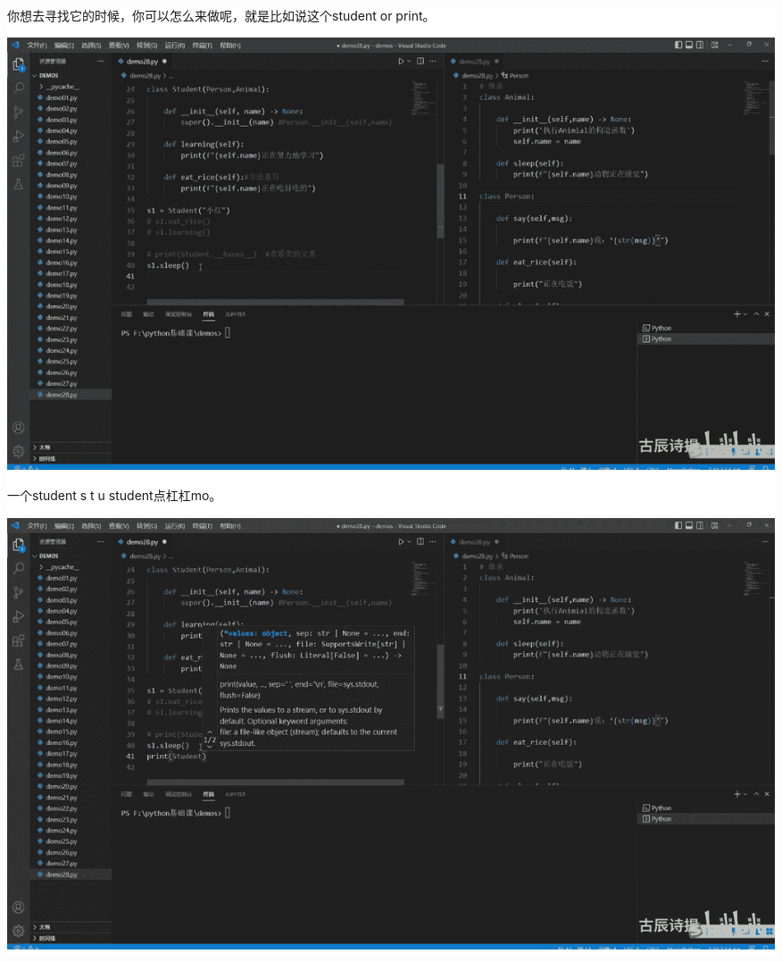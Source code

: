 你想去寻找它的时候，你可以怎么来做呢，就是比如说这个student or print。

![](img/300c5bb36b2bb05c856e49ab5ba78e7a_247.png)

一个student s t u student点杠杠mo。

![](img/300c5bb36b2bb05c856e49ab5ba78e7a_249.png)
